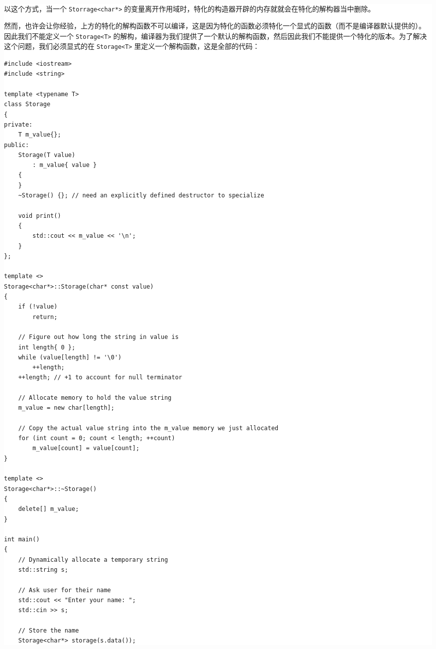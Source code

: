 
以这个方式，当一个 `Storrage<char*>` 的变量离开作用域时，特化的构造器开辟的内存就就会在特化的解构器当中删除。


然而，也许会让你经验，上方的特化的解构函数不可以编译，这是因为特化的函数必须特化一个显式的函数（而不是编译器默认提供的）。因此我们不能定义一个 `Storage<T>` 的解构，编译器为我们提供了一个默认的解构函数，然后因此我们不能提供一个特化的版本。为了解决这个问题，我们必须显式的在 `Storage<T>` 里定义一个解构函数，这是全部的代码：

```
#include <iostream>
#include <string>

template <typename T>
class Storage
{
private:
    T m_value{};
public:
    Storage(T value)
        : m_value{ value }
    {
    }
    ~Storage() {}; // need an explicitly defined destructor to specialize

    void print()
    {
        std::cout << m_value << '\n';
    }
};

template <>
Storage<char*>::Storage(char* const value)
{
    if (!value)
        return;

    // Figure out how long the string in value is
    int length{ 0 };
    while (value[length] != '\0')
        ++length;
    ++length; // +1 to account for null terminator

    // Allocate memory to hold the value string
    m_value = new char[length];

    // Copy the actual value string into the m_value memory we just allocated
    for (int count = 0; count < length; ++count)
        m_value[count] = value[count];
}

template <>
Storage<char*>::~Storage()
{
    delete[] m_value;
}

int main()
{
    // Dynamically allocate a temporary string
    std::string s;

    // Ask user for their name
    std::cout << "Enter your name: ";
    std::cin >> s;

    // Store the name
    Storage<char*> storage(s.data());
```